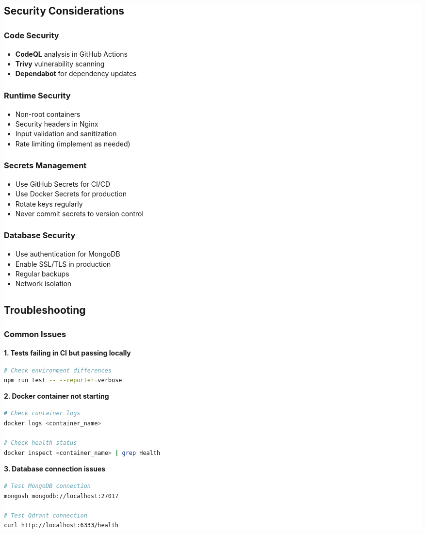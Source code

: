 ## Security Considerations

### Code Security

- **CodeQL** analysis in GitHub Actions
- **Trivy** vulnerability scanning
- **Dependabot** for dependency updates

### Runtime Security

- Non-root containers
- Security headers in Nginx
- Input validation and sanitization
- Rate limiting (implement as needed)

### Secrets Management

- Use GitHub Secrets for CI/CD
- Use Docker Secrets for production
- Rotate keys regularly
- Never commit secrets to version control

### Database Security

- Use authentication for MongoDB
- Enable SSL/TLS in production
- Regular backups
- Network isolation

## Troubleshooting

### Common Issues

**1. Tests failing in CI but passing locally**
```bash
# Check environment differences
npm run test -- --reporter=verbose
```

**2. Docker container not starting**
```bash
# Check container logs
docker logs <container_name>

# Check health status
docker inspect <container_name> | grep Health
```

**3. Database connection issues**
```bash
# Test MongoDB connection
mongosh mongodb://localhost:27017

# Test Qdrant connection
curl http://localhost:6333/health
```
